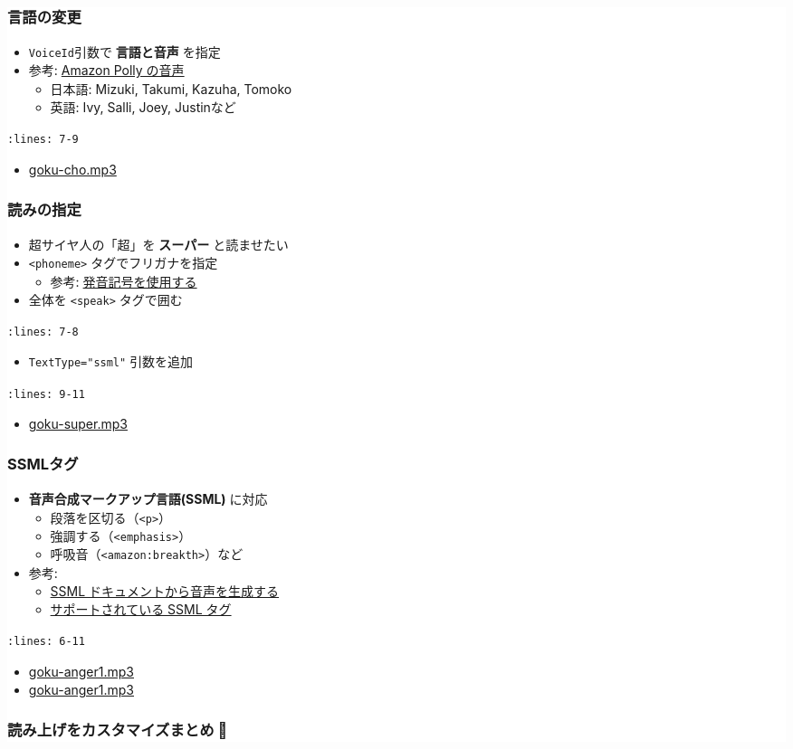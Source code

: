 ### 言語の変更

* `VoiceId`引数で **言語と音声** を指定
* 参考: [Amazon Polly の音声](https://docs.aws.amazon.com/ja_jp/polly/latest/dg/voicelist.html)
  * 日本語: Mizuki, Takumi, Kazuha, Tomoko
  * 英語: Ivy, Salli, Joey, Justinなど

```{literalinclude} code/polly2.py
:lines: 7-9
```

* [goku-cho.mp3](audio/goku-cho.mp3)

### 読みの指定

* 超サイヤ人の「超」を **スーパー** と読ませたい
* `<phoneme>` タグでフリガナを指定
  * 参考: [発音記号を使用する](https://docs.aws.amazon.com/ja_jp/polly/latest/dg/supportedtags.html#phoneme-tag)
* 全体を `<speak>` タグで囲む

```{literalinclude} code/polly3.py
:lines: 7-8
```

```{revealjs-break}
```

* `TextType="ssml"` 引数を追加

```{literalinclude} code/polly3.py
:lines: 9-11
```

* [goku-super.mp3](audio/goku-super.mp3)

### SSMLタグ

* **音声合成マークアップ言語(SSML)** に対応
  * 段落を区切る（`<p>`）
  * 強調する（`<emphasis>`）
  * 呼吸音（`<amazon:breakth>`）など
* 参考:
  * [SSML ドキュメントから音声を生成する](https://docs.aws.amazon.com/ja_jp/polly/latest/dg/ssml.html)
  * [サポートされている SSML タグ](https://docs.aws.amazon.com/ja_jp/polly/latest/dg/supportedtags.html#phoneme-tag)

```{revealjs-break}
```

```{literalinclude} code/polly4.py
:lines: 6-11
```

* [goku-anger1.mp3](audio/goku-anger1.mp3)
* [goku-anger1.mp3](audio/goku-anger2.mp3)

### 読み上げをカスタマイズまとめ 🔧
